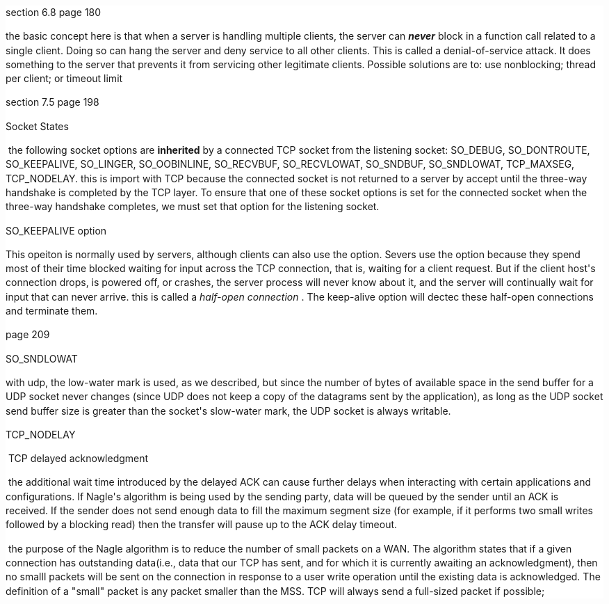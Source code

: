 



section 6.8 page 180

the basic concept here is that when a server is handling multiple clients, the server can ***never*** block in a function call related to a single client. Doing so can hang the server and deny service to all other clients. This is called a denial-of-service attack. It does something to the server that prevents it from servicing other legitimate clients. Possible solutions are to: use nonblocking; thread per client; or timeout limit



section 7.5 page 198

Socket States

​	the following socket options are **inherited** by a connected TCP socket from the listening socket: SO_DEBUG, SO_DONTROUTE, SO_KEEPALIVE, SO_LINGER, SO_OOBINLINE, SO_RECVBUF, SO_RECVLOWAT, SO_SNDBUF, SO_SNDLOWAT, TCP_MAXSEG, TCP_NODELAY. this is import with TCP because the connected socket is not returned to a server by accept until the three-way handshake is completed by the TCP layer. To ensure that one of these socket options is set for the connected socket when the three-way handshake completes, we must set that option for the listening socket.



SO_KEEPALIVE option

This opeiton is normally used by servers, although clients can also use the option. Severs use the  option because they spend most of their time blocked waiting for input across the TCP connection, that is, waiting for a client request. But if the client host's connection drops, is powered off, or crashes, the server process will never know about it, and the server will continually wait for input that can never arrive. this is called a *half-open connection* . The keep-alive option will dectec these half-open connections and terminate them.



page 209

SO_SNDLOWAT

with udp, the low-water mark is used, as we described, but since the number of bytes of available space in the send buffer for a UDP socket never changes (since UDP does not keep a copy of the datagrams sent by the application), as long as the UDP socket send buffer size is greater than the socket's slow-water mark, the UDP socket is always writable.



TCP_NODELAY

​	TCP delayed acknowledgment

​         the additional wait time introduced by the delayed ACK can cause further delays when interacting with certain applications and configurations. If Nagle's algorithm is being used by the sending party, data will be queued by the sender until an ACK is received. If the sender does not send enough data to fill the maximum segment size (for example, if it performs two small writes followed by a blocking read) then the transfer will pause up to the ACK delay timeout.

​	the purpose of the Nagle algorithm is to reduce the number of small packets on a WAN. The algorithm states that if a given connection has outstanding data(i.e., data that our TCP has sent, and for which it is currently awaiting an acknowledgment), then no smalll packets will be sent on the connection in response to a user write operation until the existing data is acknowledged. The definition of a "small" packet is any packet smaller than the MSS. TCP will always send a full-sized packet if possible;
